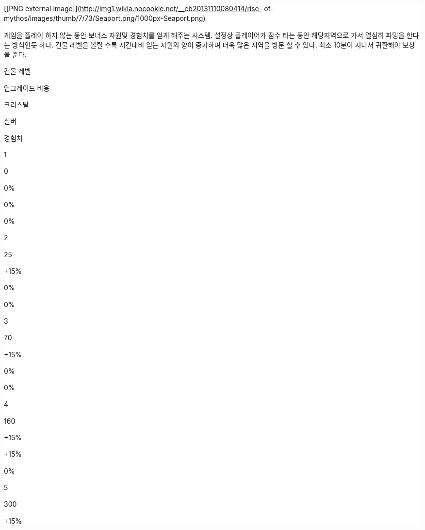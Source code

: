 [[PNG external image]](http://img1.wikia.nocookie.net/__cb20131110080414/rise-
of-mythos/images/thumb/7/73/Seaport.png/1000px-Seaport.png)

  
게임을 플레이 하지 않는 동안 보너스 자원및 경험치를 얻게 해주는 시스템. 설정상 플레이어가 잠수 타는 동안 해당지역으로 가서 열심히 파밍을
한다는 방식인듯 하다. 건물 레벨을 올릴 수록 시간대비 얻는 자원의 양이 증가하며 더욱 많은 지역을 방문 할 수 있다. 최소 10분이 지나서
귀환해야 보상을 준다.

  
  

건물 레벨

업그레이드 비용

크리스탈

실버

경험치

1

0

0%

0%

0%

2

25

+15%

0%

0%

3

70

+15%

0%

0%

4

160

+15%

+15%

0%

5

300

+15%
